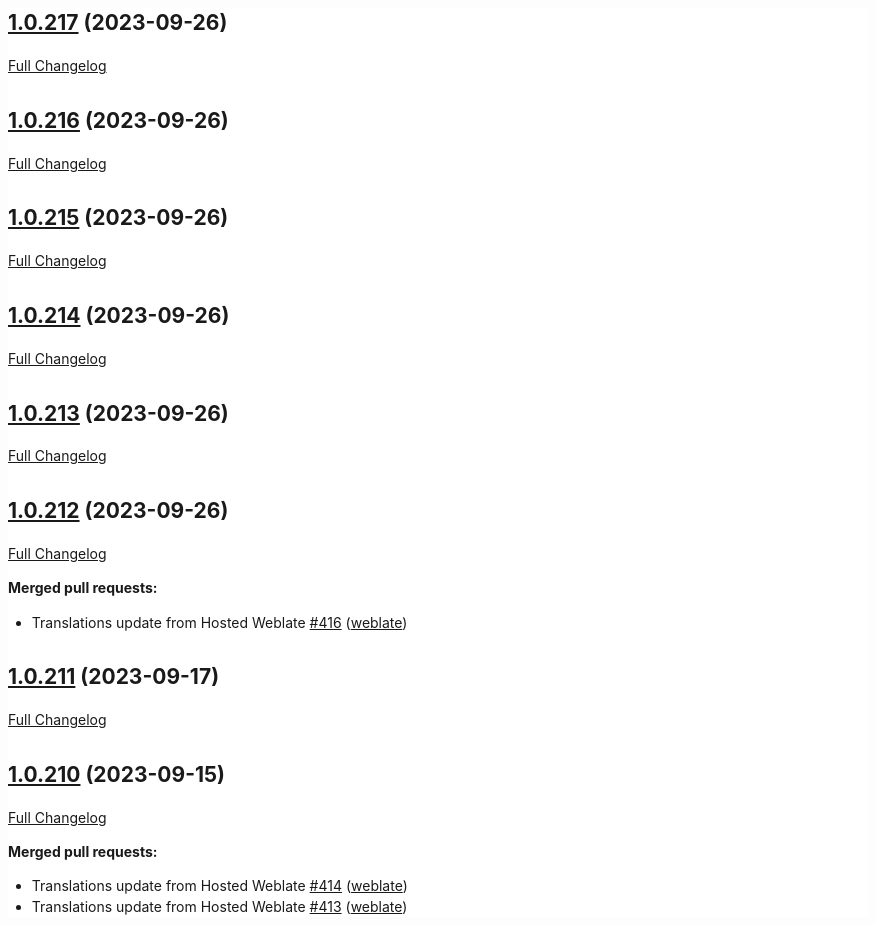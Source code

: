 ## [1.0.217](https://github.com/zoff99/ToxAndroidRefImpl/tree/1.0.217) (2023-09-26)

[Full Changelog](https://github.com/zoff99/ToxAndroidRefImpl/compare/1.0.216...1.0.217)

## [1.0.216](https://github.com/zoff99/ToxAndroidRefImpl/tree/1.0.216) (2023-09-26)

[Full Changelog](https://github.com/zoff99/ToxAndroidRefImpl/compare/1.0.215...1.0.216)

## [1.0.215](https://github.com/zoff99/ToxAndroidRefImpl/tree/1.0.215) (2023-09-26)

[Full Changelog](https://github.com/zoff99/ToxAndroidRefImpl/compare/1.0.214...1.0.215)

## [1.0.214](https://github.com/zoff99/ToxAndroidRefImpl/tree/1.0.214) (2023-09-26)

[Full Changelog](https://github.com/zoff99/ToxAndroidRefImpl/compare/1.0.213...1.0.214)

## [1.0.213](https://github.com/zoff99/ToxAndroidRefImpl/tree/1.0.213) (2023-09-26)

[Full Changelog](https://github.com/zoff99/ToxAndroidRefImpl/compare/1.0.212...1.0.213)

## [1.0.212](https://github.com/zoff99/ToxAndroidRefImpl/tree/1.0.212) (2023-09-26)

[Full Changelog](https://github.com/zoff99/ToxAndroidRefImpl/compare/1.0.211...1.0.212)

**Merged pull requests:**

- Translations update from Hosted Weblate [\#416](https://github.com/zoff99/ToxAndroidRefImpl/pull/416) ([weblate](https://github.com/weblate))

## [1.0.211](https://github.com/zoff99/ToxAndroidRefImpl/tree/1.0.211) (2023-09-17)

[Full Changelog](https://github.com/zoff99/ToxAndroidRefImpl/compare/1.0.210...1.0.211)

## [1.0.210](https://github.com/zoff99/ToxAndroidRefImpl/tree/1.0.210) (2023-09-15)

[Full Changelog](https://github.com/zoff99/ToxAndroidRefImpl/compare/1.0.209...1.0.210)

**Merged pull requests:**

- Translations update from Hosted Weblate [\#414](https://github.com/zoff99/ToxAndroidRefImpl/pull/414) ([weblate](https://github.com/weblate))
- Translations update from Hosted Weblate [\#413](https://github.com/zoff99/ToxAndroidRefImpl/pull/413) ([weblate](https://github.com/weblate))
